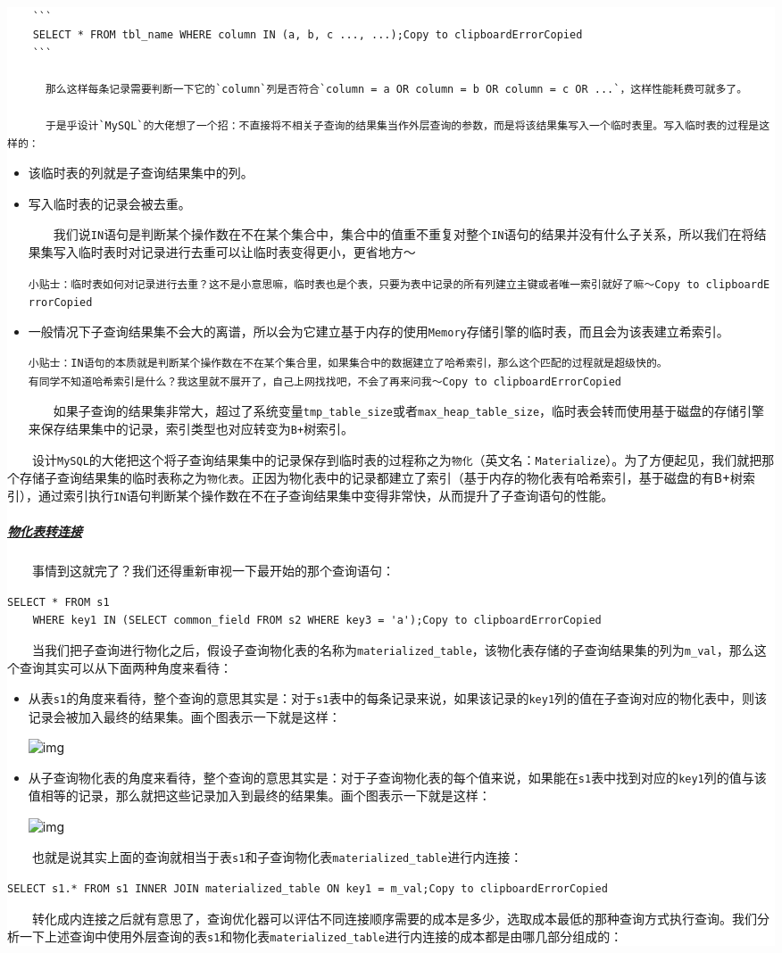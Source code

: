 		```
		SELECT * FROM tbl_name WHERE column IN (a, b, c ..., ...);Copy to clipboardErrorCopied
		```

		  那么这样每条记录需要判断一下它的`column`列是否符合`column = a OR column = b OR column = c OR ...`，这样性能耗费可就多了。

		  于是乎设计`MySQL`的大佬想了一个招：不直接将不相关子查询的结果集当作外层查询的参数，而是将该结果集写入一个临时表里。写入临时表的过程是这样的：

- 该临时表的列就是子查询结果集中的列。

- 写入临时表的记录会被去重。

	  我们说`IN`语句是判断某个操作数在不在某个集合中，集合中的值重不重复对整个`IN`语句的结果并没有什么子关系，所以我们在将结果集写入临时表时对记录进行去重可以让临时表变得更小，更省地方～

	```
	小贴士：临时表如何对记录进行去重？这不是小意思嘛，临时表也是个表，只要为表中记录的所有列建立主键或者唯一索引就好了嘛～Copy to clipboardErrorCopied
	```

- 一般情况下子查询结果集不会大的离谱，所以会为它建立基于内存的使用`Memory`存储引擎的临时表，而且会为该表建立希索引。

	```
	小贴士：IN语句的本质就是判断某个操作数在不在某个集合里，如果集合中的数据建立了哈希索引，那么这个匹配的过程就是超级快的。  
	有同学不知道哈希索引是什么？我这里就不展开了，自己上网找找吧，不会了再来问我～Copy to clipboardErrorCopied
	```

	  如果子查询的结果集非常大，超过了系统变量`tmp_table_size`或者`max_heap_table_size`，临时表会转而使用基于磁盘的存储引擎来保存结果集中的记录，索引类型也对应转变为`B+`树索引。

  设计`MySQL`的大佬把这个将子查询结果集中的记录保存到临时表的过程称之为`物化`（英文名：`Materialize`）。为了方便起见，我们就把那个存储子查询结果集的临时表称之为`物化表`。正因为物化表中的记录都建立了索引（基于内存的物化表有哈希索引，基于磁盘的有B+树索引），通过索引执行`IN`语句判断某个操作数在不在子查询结果集中变得非常快，从而提升了子查询语句的性能。

##### [物化表转连接](https://relph1119.github.io/mysql-learning-notes/#/mysql/14-不好看就要多整容-MySQL基于规则的优化（内含关于子查询优化二三事儿）?id=物化表转连接)

  事情到这就完了？我们还得重新审视一下最开始的那个查询语句：

```
SELECT * FROM s1 
    WHERE key1 IN (SELECT common_field FROM s2 WHERE key3 = 'a');Copy to clipboardErrorCopied
```

  当我们把子查询进行物化之后，假设子查询物化表的名称为`materialized_table`，该物化表存储的子查询结果集的列为`m_val`，那么这个查询其实可以从下面两种角度来看待：

- 从表`s1`的角度来看待，整个查询的意思其实是：对于`s1`表中的每条记录来说，如果该记录的`key1`列的值在子查询对应的物化表中，则该记录会被加入最终的结果集。画个图表示一下就是这样：

	![img](https://relph1119.github.io/mysql-learning-notes/images/14-01.png)

- 从子查询物化表的角度来看待，整个查询的意思其实是：对于子查询物化表的每个值来说，如果能在`s1`表中找到对应的`key1`列的值与该值相等的记录，那么就把这些记录加入到最终的结果集。画个图表示一下就是这样：

	![img](https://relph1119.github.io/mysql-learning-notes/images/14-02.png)

  也就是说其实上面的查询就相当于表`s1`和子查询物化表`materialized_table`进行内连接：

```
SELECT s1.* FROM s1 INNER JOIN materialized_table ON key1 = m_val;Copy to clipboardErrorCopied
```

  转化成内连接之后就有意思了，查询优化器可以评估不同连接顺序需要的成本是多少，选取成本最低的那种查询方式执行查询。我们分析一下上述查询中使用外层查询的表`s1`和物化表`materialized_table`进行内连接的成本都是由哪几部分组成的：
